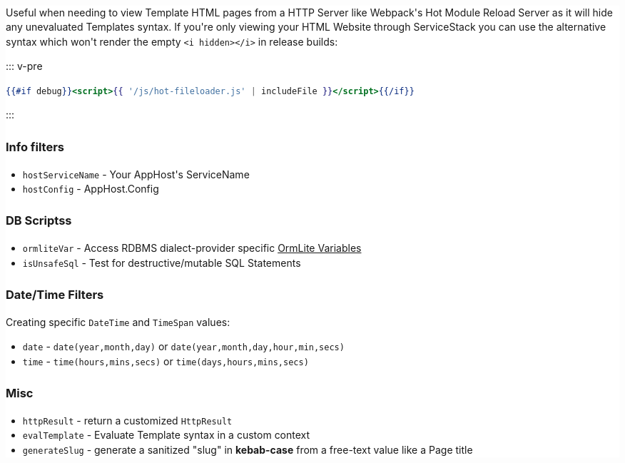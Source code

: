 Useful when needing to view Template HTML pages from a HTTP Server like Webpack's Hot Module Reload Server as it will hide any unevaluated
Templates syntax. If you're only viewing your HTML Website through ServiceStack you can use the alternative syntax which won't render the
empty `<i hidden></i>` in release builds:

::: v-pre
```hbs
{{#if debug}}<script>{{ '/js/hot-fileloader.js' | includeFile }}</script>{{/if}}
```
:::

### Info filters

- `hostServiceName` - Your AppHost's ServiceName
- `hostConfig` - AppHost.Config

### DB Scriptss

- `ormliteVar` - Access RDBMS dialect-provider specific [OrmLite Variables](/ormlite/reference-support#system-variables-and-default-values)
- `isUnsafeSql` - Test for destructive/mutable SQL Statements

### Date/Time Filters

Creating specific `DateTime` and `TimeSpan` values:

- `date` - `date(year,month,day)` or `date(year,month,day,hour,min,secs)`
- `time` - `time(hours,mins,secs)` or `time(days,hours,mins,secs)`

### Misc

- `httpResult` - return a customized `HttpResult`
- `evalTemplate` - Evaluate Template syntax in a custom context
- `generateSlug` - generate a sanitized "slug" in **kebab-case** from a free-text value like a Page title

